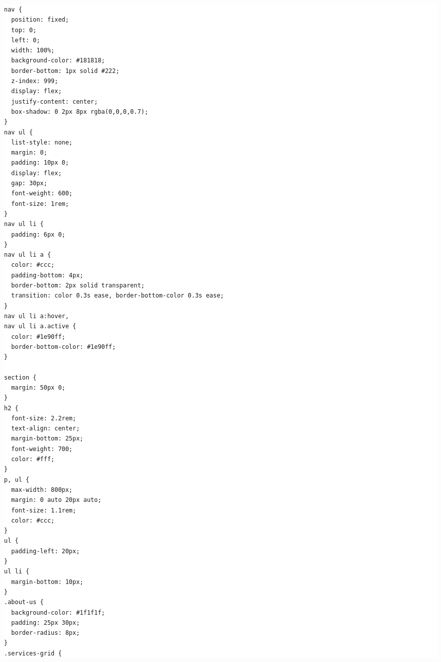     nav {
      position: fixed;
      top: 0;
      left: 0;
      width: 100%;
      background-color: #181818;
      border-bottom: 1px solid #222;
      z-index: 999;
      display: flex;
      justify-content: center;
      box-shadow: 0 2px 8px rgba(0,0,0,0.7);
    }
    nav ul {
      list-style: none;
      margin: 0;
      padding: 10px 0;
      display: flex;
      gap: 30px;
      font-weight: 600;
      font-size: 1rem;
    }
    nav ul li {
      padding: 6px 0;
    }
    nav ul li a {
      color: #ccc;
      padding-bottom: 4px;
      border-bottom: 2px solid transparent;
      transition: color 0.3s ease, border-bottom-color 0.3s ease;
    }
    nav ul li a:hover,
    nav ul li a.active {
      color: #1e90ff;
      border-bottom-color: #1e90ff;
    }

    section {
      margin: 50px 0;
    }
    h2 {
      font-size: 2.2rem;
      text-align: center;
      margin-bottom: 25px;
      font-weight: 700;
      color: #fff;
    }
    p, ul {
      max-width: 800px;
      margin: 0 auto 20px auto;
      font-size: 1.1rem;
      color: #ccc;
    }
    ul {
      padding-left: 20px;
    }
    ul li {
      margin-bottom: 10px;
    }
    .about-us {
      background-color: #1f1f1f;
      padding: 25px 30px;
      border-radius: 8px;
    }
    .services-grid {